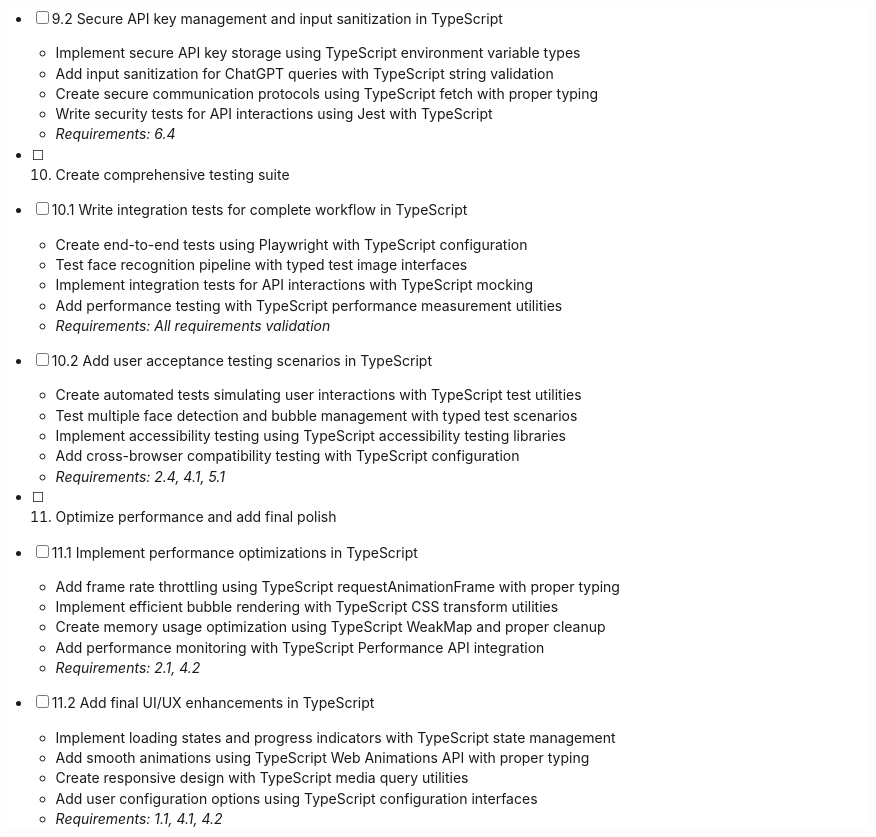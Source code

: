 - [ ] 9.2 Secure API key management and input sanitization in TypeScript
  - Implement secure API key storage using TypeScript environment variable types
  - Add input sanitization for ChatGPT queries with TypeScript string validation
  - Create secure communication protocols using TypeScript fetch with proper typing
  - Write security tests for API interactions using Jest with TypeScript
  - _Requirements: 6.4_

- [ ] 10. Create comprehensive testing suite
- [ ] 10.1 Write integration tests for complete workflow in TypeScript
  - Create end-to-end tests using Playwright with TypeScript configuration
  - Test face recognition pipeline with typed test image interfaces
  - Implement integration tests for API interactions with TypeScript mocking
  - Add performance testing with TypeScript performance measurement utilities
  - _Requirements: All requirements validation_

- [ ] 10.2 Add user acceptance testing scenarios in TypeScript
  - Create automated tests simulating user interactions with TypeScript test utilities
  - Test multiple face detection and bubble management with typed test scenarios
  - Implement accessibility testing using TypeScript accessibility testing libraries
  - Add cross-browser compatibility testing with TypeScript configuration
  - _Requirements: 2.4, 4.1, 5.1_

- [ ] 11. Optimize performance and add final polish
- [ ] 11.1 Implement performance optimizations in TypeScript
  - Add frame rate throttling using TypeScript requestAnimationFrame with proper typing
  - Implement efficient bubble rendering with TypeScript CSS transform utilities
  - Create memory usage optimization using TypeScript WeakMap and proper cleanup
  - Add performance monitoring with TypeScript Performance API integration
  - _Requirements: 2.1, 4.2_

- [ ] 11.2 Add final UI/UX enhancements in TypeScript
  - Implement loading states and progress indicators with TypeScript state management
  - Add smooth animations using TypeScript Web Animations API with proper typing
  - Create responsive design with TypeScript media query utilities
  - Add user configuration options using TypeScript configuration interfaces
  - _Requirements: 1.1, 4.1, 4.2_